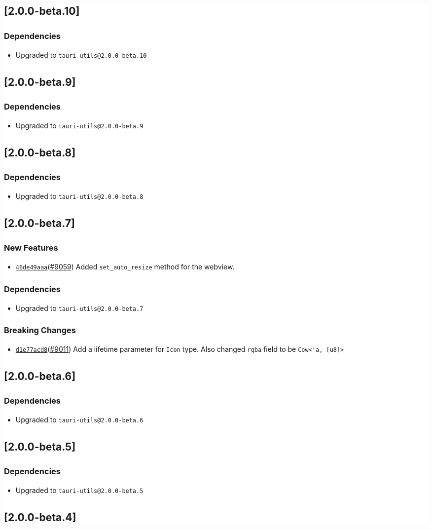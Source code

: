 ## \[2.0.0-beta.10]

### Dependencies

- Upgraded to `tauri-utils@2.0.0-beta.10`

## \[2.0.0-beta.9]

### Dependencies

- Upgraded to `tauri-utils@2.0.0-beta.9`

## \[2.0.0-beta.8]

### Dependencies

- Upgraded to `tauri-utils@2.0.0-beta.8`

## \[2.0.0-beta.7]

### New Features

- [`46de49aaa`](https://www.github.com/tauri-apps/tauri/commit/46de49aaad4a148fafc31d591be0e2ed12256507)([#9059](https://www.github.com/tauri-apps/tauri/pull/9059)) Added `set_auto_resize` method for the webview.

### Dependencies

- Upgraded to `tauri-utils@2.0.0-beta.7`

### Breaking Changes

- [`d1e77acd8`](https://www.github.com/tauri-apps/tauri/commit/d1e77acd8dfdf554b90b542513a58a2de1ef2360)([#9011](https://www.github.com/tauri-apps/tauri/pull/9011)) Add a lifetime parameter for `Icon` type. Also changed `rgba` field to be `Cow<'a, [u8]>`

## \[2.0.0-beta.6]

### Dependencies

- Upgraded to `tauri-utils@2.0.0-beta.6`

## \[2.0.0-beta.5]

### Dependencies

- Upgraded to `tauri-utils@2.0.0-beta.5`

## \[2.0.0-beta.4]
